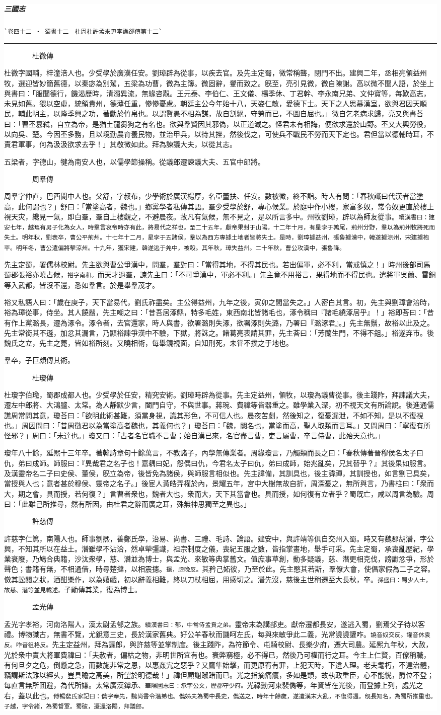 

##### 三國志
	`卷四十二 ‧ 蜀書十二　杜周杜許孟來尹李譙郤傳第十二`

* * *

　　　　杜微傳

杜微字國輔，梓潼涪人也。少受學於廣漢任安。劉璋辟為從事，以疾去官。及先主定蜀，微常稱聾，閉門不出。建興二年，丞相亮領益州牧，選迎皆妙簡舊德，以秦宓為別駕，五梁為功曹，微為主簿。微固辭，轝而致之。旣至，亮引見微，微自陳謝。高以微不聞人語，於坐上與書曰：「服聞德行，饑渴歷時，清濁異流，無緣咨覯。王元泰、李伯仁、王文儀、楊季休、丁君幹、李永南兄弟、文仲寶等，每歎高志，未見如舊。猥以空虛，統領貴州，德薄任重，慘慘憂慮。朝廷主公今年始十八，天姿仁敏，愛德下士。天下之人思慕漢室，欲與君因天順民，輔此明主，以隆季興之功，著勳於竹帛也。以謂賢愚不相為謀，故自割絕，守勞而已，不圖自屈也。」微自乞老病求歸，亮又與書荅曰：「曹丕篡弒，自立為帝，是猶土龍芻狗之有名也。欲與羣賢因其邪偽，以正道滅之。怪君未有相誨，便欲求還於山野。丕又大興勞役，以向吳、楚。今因丕多務，且以境勤農育養民物，並治甲兵，以待其挫，然後伐之，可使兵不戰民不勞而天下定也。君但當以德輔時耳，不責君軍事，何為汲汲欲求去乎！」其敬微如此。拜為諫議大夫，以從其志。

五梁者，字德山，犍為南安人也，以儒學節操稱。從議郎遷諫議大夫、五官中郎將。

　　　　周羣傳

周羣字仲直，巴西閬中人也。父舒，字叔布，少學術於廣漢楊厚，名亞董扶、任安。數被徵，終不詣。時人有問：「春秋讖曰代漢者當塗高，此何謂也？」舒曰：「當塗高者，魏也。」鄉黨學者私傳其語。羣少受學於舒，專心候業。於庭中作小樓，家富多奴，常令奴更直於樓上視天灾，纔見一氣，即白羣，羣自上樓觀之，不避晨夜。故凡有氣候，無不見之，是以所言多中。州牧劉璋，辟以為師友從事。`續漢書曰：建安七年，越嶲有男子化為女人，時羣言哀帝時亦有此，將易代之祥也。至二十五年，獻帝果封于山陽。十二年十月，有星孛于鶉尾，荊州分野，羣以為荊州牧將死而失土。明年秋，劉表卒，曹公平荊州。十七年十二月，星孛于五諸侯，羣以為西方專據土地者皆將失土。是時，劉璋據益州，張魯據漢中，韓遂據涼州，宋建據枹罕。明年冬，曹公遣偏將擊涼州。十九年，獲宋建，韓遂逃于羌中，被殺。其年秋，璋失益州。二十年秋，曹公攻漢中，張魯降。`

先主定蜀，署儒林校尉。先主欲與曹公爭漢中，問羣，羣對曰：「當得其地，不得其民也。若出偏軍，必不利，當戒慎之！」時州後部司馬蜀郡張裕亦曉占候，`裕字南和。`而天才過羣，諫先主曰：「不可爭漢中，軍必不利。」先主竟不用裕言，果得地而不得民也。遣將軍吳蘭、雷銅等入武都，皆沒不還，悉如羣言。於是舉羣茂才。

裕又私語人曰：「歲在庚子，天下當易代，劉氏祚盡矣。主公得益州，九年之後，寅卯之間當失之。」人密白其言。初，先主與劉璋會涪時，裕為璋從事，侍坐。其人饒鬚，先主嘲之曰：「昔吾居涿縣，特多毛姓，東西南北皆諸毛也，涿令稱曰『諸毛繞涿居乎』！」裕即荅曰：「昔有作上黨潞長，遷為涿令。涿令者，去官還家，時人與書，欲署潞則失涿，欲署涿則失潞，乃署曰『潞涿君』。」先主無鬚，故裕以此及之。先主常銜其不遜，加忿其漏言，乃顯裕諫爭漢中不驗，下獄，將誅之。諸葛亮表請其罪，先主荅曰：「芳蘭生門，不得不鉏。」裕遂弃市。後魏氏之立，先主之薨，皆如裕所刻。又曉相術，每舉鏡視面，自知刑死，未甞不撲之于地也。

羣卒，子巨頗傳其術。

　　　　杜瓊傳

杜瓊字伯瑜，蜀郡成都人也。少受學於任安，精究安術。劉璋時辟為從事。先主定益州，領牧，以瓊為議曹從事。後主踐阼，拜諫議大夫，遷左中郎將、大鴻臚、太常。為人靜默少言，闔門自守，不與世事。蔣琬、費禕等皆器重之。雖學業入深，初不視天文有所論說。後進通儒譙周常問其意，瓊荅曰：「欲明此術甚難，須當身視，識其形色，不可信人也。晨夜苦劇，然後知之，復憂漏泄，不如不知，是以不復視也。」周因問曰：「昔周徵君以為當塗高者魏也，其義何也？」瓊荅曰：「魏，闕名也，當塗而高，聖人取類而言耳。」又問周曰：「寧復有所怪邪？」周曰：「未達也。」瓊又曰：「古者名官職不言曹；始自漢已來，名官盡言曹，吏言屬曹，卒言侍曹，此殆天意也。」

瓊年八十餘，延熈十三年卒。著韓詩章句十餘萬言，不教諸子，內學無傳業者。周緣瓊言，乃觸類而長之曰：「春秋傳著晉穆侯名太子曰仇，弟曰成師。師服曰：『異哉君之名子也！嘉耦曰妃，怨偶曰仇，今君名太子曰仇，弟曰成師，始兆亂矣，兄其替乎？』其後果如服言。及漢靈帝名二子曰史侯、董侯，旣立為帝，後皆免為諸侯，與師服言相似也。先主諱備，其訓具也，後主諱禪，其訓授也，如言劉已具矣，當授與人也；意者甚於穆侯、靈帝之名子。」後宦人黃皓弄權於內，景耀五年，宮中大樹無故自折，周深憂之，無所與言，乃書柱曰：「衆而大，期之會，具而授，若何復？」言曹者衆也，魏者大也，衆而大，天下其當會也。具而授，如何復有立者乎？蜀旣亡，咸以周言為驗。周曰：「此雖己所推尋，然有所因，由杜君之辭而廣之耳，殊無神思獨至之異也。」

　　　　許慈傳

許慈字仁篤，南陽人也。師事劉熈，善鄭氏學，治易、尚書、三禮、毛詩、論語。建安中，與許靖等俱自交州入蜀。時又有魏郡胡潛，字公興，不知其所以在益土。潛雖學不沾洽，然卓犖彊識，祖宗制度之儀，喪紀五服之數，皆指掌畫地，舉手可采。先主定蜀，承喪亂歷紀，學業衰廢，乃鳩合典籍，沙汰衆學，慈、潛並為博士，與孟光、來敏等典掌舊文。值庶事草創，動多疑議，慈、潛更相克伐，謗讟忿爭，形於聲色；書籍有無，不相通借，時尋楚撻，以相震攇。`攇，虛晚反。`其矜己妬彼，乃至於此。先主愍其若斯，羣僚大會，使倡家假為二子之容。傚其訟䦧之狀，酒酣樂作，以為嬉戲，初以辭義相難，終以刀杖相屈，用感切之。潛先沒，慈後主世稍遷至大長秋，卒。`孫盛曰：蜀少人士，故慈、潛等並見載述。`子勛傳其業，復為博士。

　　　　孟光傳

孟光字孝裕，河南洛陽人，漢太尉孟郁之族。`續漢書曰：郁，中常侍孟賁之弟。`靈帝末為講部吏。獻帝遷都長安，遂逃入蜀，劉焉父子待以客禮。博物識古，無書不覽，尤銳意三史，長於漢家舊典。好公羊春秋而譏呵左氏，每與來敏爭此二義，光常譊譊讙咋。`譊音奴交反。讙音休袁反。咋音徂格反。`先主定益州，拜為議郎，與許慈等並掌制度。後主踐阼，為符節令、屯騎校尉、長樂少府，遷大司農。延熈九年秋，大赦，光於衆中責大將軍費禕曰：「夫赦者，偏枯之物，非明世所宜有也。衰弊窮極，必不得已，然後乃可權而行之耳。今主上仁賢，百僚稱職，有何旦夕之危，倒懸之急，而數施非常之恩，以惠姦宄之惡乎？又鷹隼始擊，而更原宥有罪，上犯天時，下違人理。老夫耄朽，不達治體，竊謂斯法難以經乆，豈具瞻之高美，所望於明德哉！」禕但顧謝踧踖而已。光之指摘痛癢，多如是類，故執政重臣，心不能恱，爵位不登；每直言無所囬避，為代所嫌。太常廣漢鐔承、`華陽國志曰：承字公文，歷郡守少府。`光祿勳河東裴儁等，年資皆在光後，而登據上列，處光之右，蓋以此也。`傅暢裴氏家記曰：儁字奉先，魏尚書令潛弟也。儁姊夫為蜀中長史，儁送之，時年十餘歲，遂遭漢末大亂，不復得還。旣長知名，為蜀所推重也。子越，字令緒，為蜀督軍。蜀破，遷還洛陽，拜議郎。`

